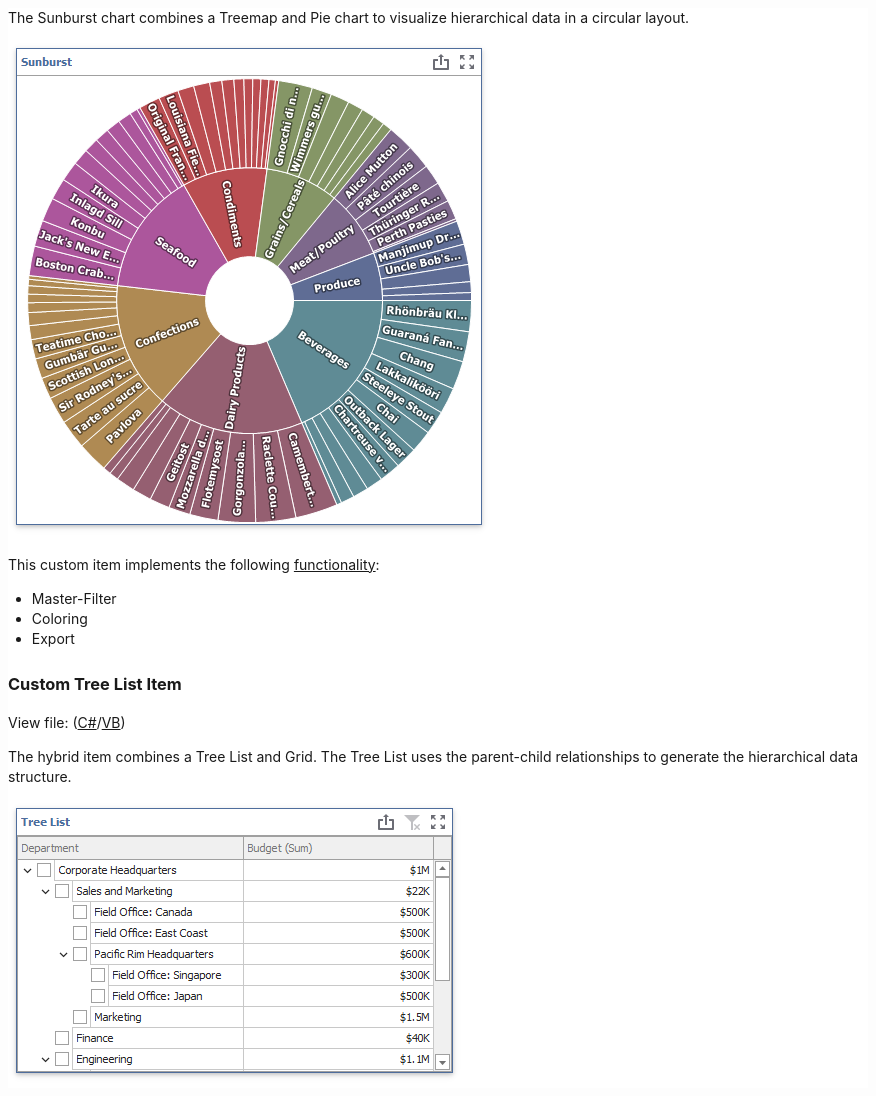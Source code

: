 The Sunburst chart combines a Treemap and Pie chart to visualize hierarchical data in a circular layout.

![Sunburst](Images/SunBurst.png)

This custom item implements the following [functionality](https://docs.devexpress.com/Dashboard/403031/winforms-dashboard/winforms-designer/create-a-custom-item?p=netframework):
* Master-Filter
* Coloring
* Export

### Custom Tree List Item
View file: ([C#](CS/CustomItemExtension/CustomItems/TreeList)/[VB](VB/CustomItemExtension/CustomItems/TreeList))

The hybrid item combines a Tree List and Grid. The Tree List uses the parent-child relationships to generate the hierarchical data structure.

![TreeList](Images/Treelist.png)
